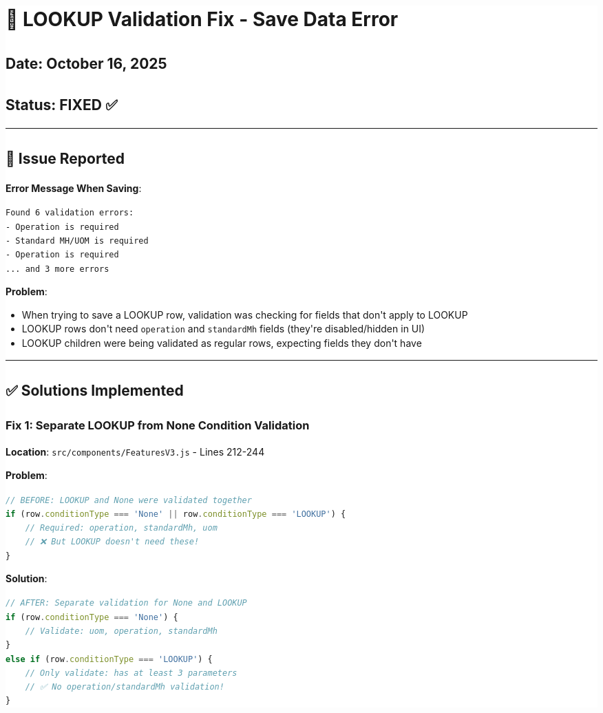 # 🔧 LOOKUP Validation Fix - Save Data Error

## Date: October 16, 2025
## Status: **FIXED** ✅

---

## 🐛 Issue Reported

**Error Message When Saving**:
```
Found 6 validation errors:
- Operation is required
- Standard MH/UOM is required
- Operation is required
... and 3 more errors
```

**Problem**: 
- When trying to save a LOOKUP row, validation was checking for fields that don't apply to LOOKUP
- LOOKUP rows don't need `operation` and `standardMh` fields (they're disabled/hidden in UI)
- LOOKUP children were being validated as regular rows, expecting fields they don't have

---

## ✅ Solutions Implemented

### Fix 1: Separate LOOKUP from None Condition Validation

**Location**: `src/components/FeaturesV3.js` - Lines 212-244

**Problem**: 
```javascript
// BEFORE: LOOKUP and None were validated together
if (row.conditionType === 'None' || row.conditionType === 'LOOKUP') {
    // Required: operation, standardMh, uom
    // ❌ But LOOKUP doesn't need these!
}
```

**Solution**:
```javascript
// AFTER: Separate validation for None and LOOKUP
if (row.conditionType === 'None') {
    // Validate: uom, operation, standardMh
}
else if (row.conditionType === 'LOOKUP') {
    // Only validate: has at least 3 parameters
    // ✅ No operation/standardMh validation!
}
```
